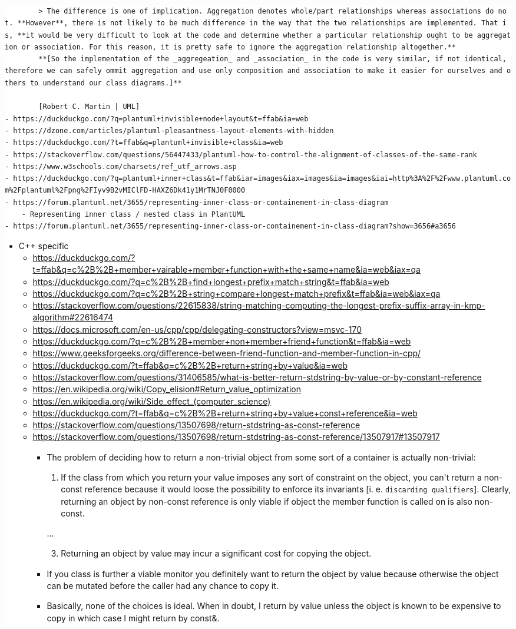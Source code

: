             > The difference is one of implication. Aggregation denotes whole/part relationships whereas associations do not. **However**, there is not likely to be much difference in the way that the two relationships are implemented. That is, **it would be very difficult to look at the code and determine whether a particular relationship ought to be aggregation or association. For this reason, it is pretty safe to ignore the aggregation relationship altogether.**
            **[So the implementation of the _aggregeation_ and _association_ in the code is very similar, if not identical, therefore we can safely ommit aggregation and use only composition and association to make it easier for ourselves and others to understand our class diagrams.]**

            [Robert C. Martin | UML]
    - https://duckduckgo.com/?q=plantuml+invisible+node+layout&t=ffab&ia=web
    - https://dzone.com/articles/plantuml-pleasantness-layout-elements-with-hidden
    - https://duckduckgo.com/?t=ffab&q=plantuml+invisible+class&ia=web
    - https://stackoverflow.com/questions/56447433/plantuml-how-to-control-the-alignment-of-classes-of-the-same-rank
    - https://www.w3schools.com/charsets/ref_utf_arrows.asp
    - https://duckduckgo.com/?q=plantuml+inner+class&t=ffab&iar=images&iax=images&ia=images&iai=http%3A%2F%2Fwww.plantuml.com%2Fplantuml%2Fpng%2FIyv9B2vMIClFD-HAXZ6Dk41y1MrTNJ0F0000
    - https://forum.plantuml.net/3655/representing-inner-class-or-containement-in-class-diagram
        - Representing inner class / nested class in PlantUML
    - https://forum.plantuml.net/3655/representing-inner-class-or-containement-in-class-diagram?show=3656#a3656
- C++ specific
    - https://duckduckgo.com/?t=ffab&q=c%2B%2B+member+vairable+member+function+with+the+same+name&ia=web&iax=qa
    - https://duckduckgo.com/?q=c%2B%2B+find+longest+prefix+match+string&t=ffab&ia=web
    - https://duckduckgo.com/?q=c%2B%2B+string+compare+longest+match+prefix&t=ffab&ia=web&iax=qa
    - https://stackoverflow.com/questions/22615838/string-matching-computing-the-longest-prefix-suffix-array-in-kmp-algorithm#22616474
    - https://docs.microsoft.com/en-us/cpp/cpp/delegating-constructors?view=msvc-170
    - https://duckduckgo.com/?q=c%2B%2B+member+non+member+friend+function&t=ffab&ia=web
    - https://www.geeksforgeeks.org/difference-between-friend-function-and-member-function-in-cpp/
    - https://duckduckgo.com/?t=ffab&q=c%2B%2B+return+string+by+value&ia=web
    - https://stackoverflow.com/questions/31406585/what-is-better-return-stdstring-by-value-or-by-constant-reference
    - https://en.wikipedia.org/wiki/Copy_elision#Return_value_optimization
    - https://en.wikipedia.org/wiki/Side_effect_(computer_science)
    - https://duckduckgo.com/?t=ffab&q=c%2B%2B+return+string+by+value+const+reference&ia=web
    - https://stackoverflow.com/questions/13507698/return-stdstring-as-const-reference
    - https://stackoverflow.com/questions/13507698/return-stdstring-as-const-reference/13507917#13507917
        - The problem of deciding how to return a non-trivial object from some sort of a container is actually non-trivial:

            1. If the class from which you return your value imposes any sort of constraint on the object, you can't return a non-const reference because it would loose the possibility to enforce its invariants [i. e. `discarding qualifiers`]. Clearly, returning an object by non-const reference is only viable if object the member function is called on is also non-const.

            ...

            3. Returning an object by value may incur a significant cost for copying the object.
        - If you class is further a viable monitor you definitely want to return the object by value because otherwise the object can be mutated before the caller had any chance to copy it.
        - Basically, none of the choices is ideal. When in doubt, I return by value unless the object is known to be expensive to copy in which case I might return by const&.
